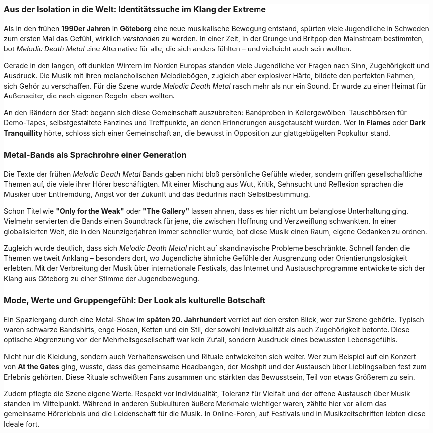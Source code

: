 ### Aus der Isolation in die Welt: Identitätssuche im Klang der Extreme

Als in den frühen **1990er Jahren** in **Göteborg** eine neue musikalische Bewegung entstand,
spürten viele Jugendliche in Schweden zum ersten Mal das Gefühl, wirklich _verstanden_ zu werden. In
einer Zeit, in der Grunge und Britpop den Mainstream bestimmten, bot _Melodic Death Metal_ eine
Alternative für alle, die sich anders fühlten – und vielleicht auch sein wollten.

Gerade in den langen, oft dunklen Wintern im Norden Europas standen viele Jugendliche vor Fragen
nach Sinn, Zugehörigkeit und Ausdruck. Die Musik mit ihren melancholischen Melodiebögen, zugleich
aber explosiver Härte, bildete den perfekten Rahmen, sich Gehör zu verschaffen. Für die Szene wurde
_Melodic Death Metal_ rasch mehr als nur ein Sound. Er wurde zu einer Heimat für Außenseiter, die
nach eigenen Regeln leben wollten.

An den Rändern der Stadt begann sich diese Gemeinschaft auszubreiten: Bandproben in Kellergewölben,
Tauschbörsen für Demo-Tapes, selbstgestaltete Fanzines und Treffpunkte, an denen Erinnerungen
ausgetauscht wurden. Wer **In Flames** oder **Dark Tranquillity** hörte, schloss sich einer
Gemeinschaft an, die bewusst in Opposition zur glattgebügelten Popkultur stand.

### Metal-Bands als Sprachrohre einer Generation

Die Texte der frühen _Melodic Death Metal_ Bands gaben nicht bloß persönliche Gefühle wieder,
sondern griffen gesellschaftliche Themen auf, die viele ihrer Hörer beschäftigten. Mit einer
Mischung aus Wut, Kritik, Sehnsucht und Reflexion sprachen die Musiker über Entfremdung, Angst vor
der Zukunft und das Bedürfnis nach Selbstbestimmung.

Schon Titel wie **"Only for the Weak"** oder **"The Gallery"** lassen ahnen, dass es hier nicht um
belanglose Unterhaltung ging. Vielmehr servierten die Bands einen Soundtrack für jene, die zwischen
Hoffnung und Verzweiflung schwankten. In einer globalisierten Welt, die in den Neunzigerjahren immer
schneller wurde, bot diese Musik einen Raum, eigene Gedanken zu ordnen.

Zugleich wurde deutlich, dass sich _Melodic Death Metal_ nicht auf skandinavische Probleme
beschränkte. Schnell fanden die Themen weltweit Anklang – besonders dort, wo Jugendliche ähnliche
Gefühle der Ausgrenzung oder Orientierungslosigkeit erlebten. Mit der Verbreitung der Musik über
internationale Festivals, das Internet und Austauschprogramme entwickelte sich der Klang aus
Göteborg zu einer Stimme der Jugendbewegung.

### Mode, Werte und Gruppengefühl: Der Look als kulturelle Botschaft

Ein Spaziergang durch eine Metal-Show im **späten 20. Jahrhundert** verriet auf den ersten Blick,
wer zur Szene gehörte. Typisch waren schwarze Bandshirts, enge Hosen, Ketten und ein Stil, der
sowohl Individualität als auch Zugehörigkeit betonte. Diese optische Abgrenzung von der
Mehrheitsgesellschaft war kein Zufall, sondern Ausdruck eines bewussten Lebensgefühls.

Nicht nur die Kleidung, sondern auch Verhaltensweisen und Rituale entwickelten sich weiter. Wer zum
Beispiel auf ein Konzert von **At the Gates** ging, wusste, dass das gemeinsame Headbangen, der
Moshpit und der Austausch über Lieblingsalben fest zum Erlebnis gehörten. Diese Rituale schweißten
Fans zusammen und stärkten das Bewusstsein, Teil von etwas Größerem zu sein.

Zudem pflegte die Szene eigene Werte. Respekt vor Individualität, Toleranz für Vielfalt und der
offene Austausch über Musik standen im Mittelpunkt. Während in anderen Subkulturen äußere Merkmale
wichtiger waren, zählte hier vor allem das gemeinsame Hörerlebnis und die Leidenschaft für die
Musik. In Online-Foren, auf Festivals und in Musikzeitschriften lebten diese Ideale fort.
